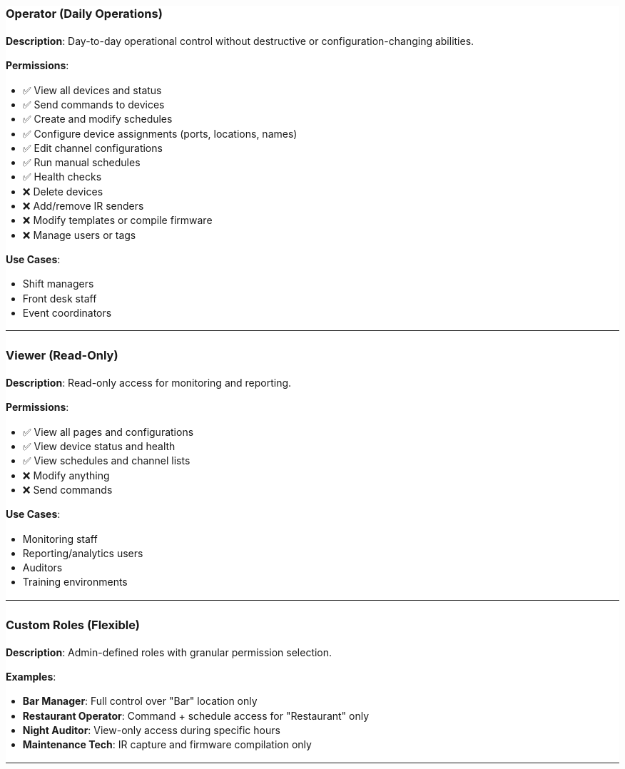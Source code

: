 
### **Operator** (Daily Operations)

**Description**: Day-to-day operational control without destructive or configuration-changing abilities.

**Permissions**:
- ✅ View all devices and status
- ✅ Send commands to devices
- ✅ Create and modify schedules
- ✅ Configure device assignments (ports, locations, names)
- ✅ Edit channel configurations
- ✅ Run manual schedules
- ✅ Health checks
- ❌ Delete devices
- ❌ Add/remove IR senders
- ❌ Modify templates or compile firmware
- ❌ Manage users or tags

**Use Cases**:
- Shift managers
- Front desk staff
- Event coordinators

---

### **Viewer** (Read-Only)

**Description**: Read-only access for monitoring and reporting.

**Permissions**:
- ✅ View all pages and configurations
- ✅ View device status and health
- ✅ View schedules and channel lists
- ❌ Modify anything
- ❌ Send commands

**Use Cases**:
- Monitoring staff
- Reporting/analytics users
- Auditors
- Training environments

---

### **Custom Roles** (Flexible)

**Description**: Admin-defined roles with granular permission selection.

**Examples**:
- **Bar Manager**: Full control over "Bar" location only
- **Restaurant Operator**: Command + schedule access for "Restaurant" only
- **Night Auditor**: View-only access during specific hours
- **Maintenance Tech**: IR capture and firmware compilation only

---